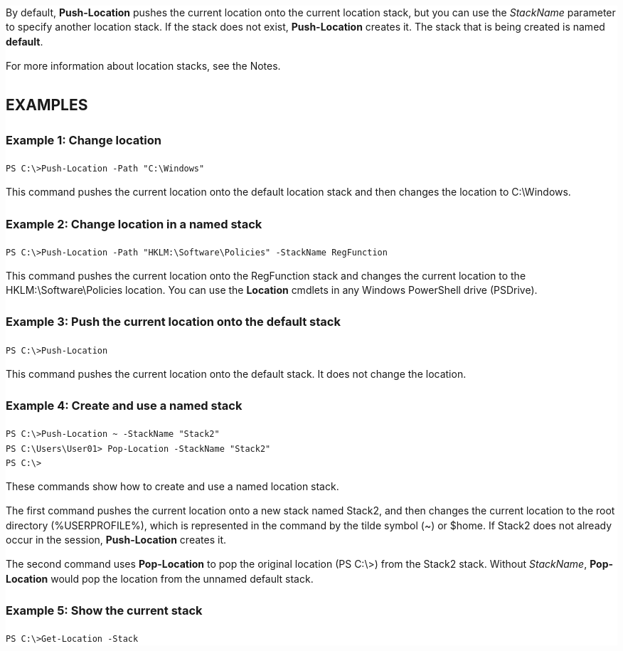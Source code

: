 By default, **Push-Location** pushes the current location onto the current location stack, but you can use the *StackName* parameter to specify another location stack. If the stack does not exist, **Push-Location** creates it. The stack that is being created is named **default**.

For more information about location stacks, see the Notes.

## EXAMPLES

### Example 1: Change location
```
PS C:\>Push-Location -Path "C:\Windows"
```

This command pushes the current location onto the default location stack and then changes the location to C:\Windows.

### Example 2: Change location in a named stack
```
PS C:\>Push-Location -Path "HKLM:\Software\Policies" -StackName RegFunction
```

This command pushes the current location onto the RegFunction stack and changes the current location to the HKLM:\Software\Policies location.
You can use the **Location** cmdlets in any Windows PowerShell drive (PSDrive).

### Example 3: Push the current location onto the default stack
```
PS C:\>Push-Location
```

This command pushes the current location onto the default stack.
It does not change the location.

### Example 4: Create and use a named stack
```
PS C:\>Push-Location ~ -StackName "Stack2"
PS C:\Users\User01> Pop-Location -StackName "Stack2"
PS C:\>
```

These commands show how to create and use a named location stack.

The first command pushes the current location onto a new stack named Stack2, and then changes the current location to the root directory (%USERPROFILE%), which is represented in the command by the tilde symbol (~) or $home.
If Stack2 does not already occur in the session, **Push-Location** creates it.

The second command uses **Pop-Location** to pop the original location (PS C:\\\>) from the Stack2 stack.
Without *StackName*, **Pop-Location** would pop the location from the unnamed default stack.

### Example 5: Show the current stack
```
PS C:\>Get-Location -Stack
```
